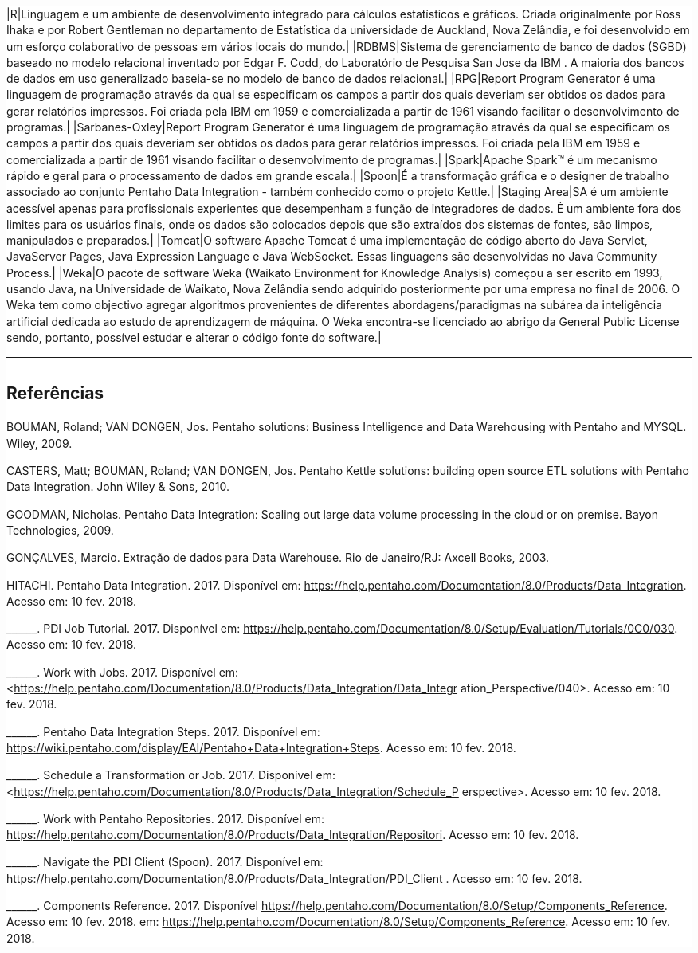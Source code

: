 |R|Linguagem e um ambiente de desenvolvimento integrado para cálculos estatísticos e gráficos. Criada originalmente por Ross Ihaka e por Robert Gentleman no departamento de Estatística da universidade de Auckland, Nova Zelândia, e foi desenvolvido em um esforço colaborativo de pessoas em vários locais do mundo.|
|RDBMS|Sistema de gerenciamento de banco de dados (SGBD) baseado no modelo relacional inventado por Edgar F. Codd, do Laboratório de Pesquisa San Jose da IBM . A maioria dos bancos de dados em uso generalizado baseia-se no modelo de banco de dados relacional.|
|RPG|Report Program Generator é uma linguagem de programação através da qual se especificam os campos a partir dos quais deveriam ser obtidos os dados para gerar relatórios impressos. Foi criada pela IBM em 1959 e comercializada a partir de 1961 visando facilitar o desenvolvimento de programas.|
|Sarbanes-Oxley|Report Program Generator é uma linguagem de programação através da qual se especificam os campos a partir dos quais deveriam ser obtidos os dados para gerar relatórios impressos. Foi criada pela IBM em 1959 e comercializada a partir de 1961 visando facilitar o desenvolvimento de programas.|
|Spark|Apache Spark™ é um mecanismo rápido e geral para o processamento de dados em grande escala.|
|Spoon|É a transformação gráfica e o designer de trabalho associado ao conjunto Pentaho Data Integration - também conhecido como o projeto Kettle.|
|Staging Area|SA é um ambiente acessível apenas para profissionais experientes que desempenham a função de integradores de dados. É um ambiente fora dos limites para os usuários finais, onde os dados são colocados depois que são extraídos dos sistemas de fontes, são limpos, manipulados e preparados.|
|Tomcat|O software Apache Tomcat é uma implementação de código aberto do Java Servlet, JavaServer Pages, Java Expression Language e Java WebSocket. Essas linguagens são desenvolvidas no Java Community Process.|
|Weka|O pacote de software Weka (Waikato Environment for Knowledge Analysis) começou a ser escrito em 1993, usando Java, na Universidade de Waikato, Nova Zelândia sendo adquirido posteriormente por uma empresa no final de 2006. O Weka tem como objectivo agregar algoritmos provenientes de diferentes abordagens/paradigmas na subárea da inteligência artificial dedicada ao estudo de aprendizagem de máquina. O Weka encontra-se licenciado ao abrigo da General Public License sendo, portanto, possível estudar e alterar o código fonte do software.|

---

## Referências

BOUMAN, Roland; VAN DONGEN, Jos. Pentaho solutions: Business Intelligence and Data Warehousing with Pentaho and MYSQL. Wiley, 2009.

CASTERS, Matt; BOUMAN, Roland; VAN DONGEN, Jos. Pentaho Kettle solutions: building open source ETL solutions with Pentaho Data Integration. John Wiley & Sons, 2010.

GOODMAN, Nicholas. Pentaho Data Integration: Scaling out large data volume processing in the cloud or on premise. Bayon Technologies, 2009.

GONÇALVES, Marcio. Extração de dados para Data Warehouse. Rio de Janeiro/RJ: Axcell Books, 2003.

HITACHI. Pentaho Data Integration. 2017. Disponível em: <https://help.pentaho.com/Documentation/8.0/Products/Data_Integration>. Acesso em: 10 fev. 2018.

______. PDI Job Tutorial. 2017. Disponível em: <https://help.pentaho.com/Documentation/8.0/Setup/Evaluation/Tutorials/0C0/030>. Acesso em: 10 fev. 2018.

______. Work with Jobs. 2017. Disponível em: <https://help.pentaho.com/Documentation/8.0/Products/Data_Integration/Data_Integr ation_Perspective/040>. Acesso em: 10 fev. 2018.

______. Pentaho Data Integration Steps. 2017. Disponível em: <https://wiki.pentaho.com/display/EAI/Pentaho+Data+Integration+Steps>. Acesso em: 10 fev. 2018.

______. Schedule a Transformation or Job. 2017. Disponível em: <https://help.pentaho.com/Documentation/8.0/Products/Data_Integration/Schedule_P erspective>. Acesso em: 10 fev. 2018.

______. Work with Pentaho Repositories. 2017. Disponível em: <https://help.pentaho.com/Documentation/8.0/Products/Data_Integration/Repositori>. Acesso em: 10 fev. 2018.

______. Navigate the PDI Client (Spoon). 2017. Disponível em: <https://help.pentaho.com/Documentation/8.0/Products/Data_Integration/PDI_Client> . Acesso em: 10 fev. 2018.

______. Components Reference. 2017. Disponível <https://help.pentaho.com/Documentation/8.0/Setup/Components_Reference>. Acesso em: 10 fev. 2018. em: <https://help.pentaho.com/Documentation/8.0/Setup/Components_Reference>. Acesso em: 10 fev. 2018.
